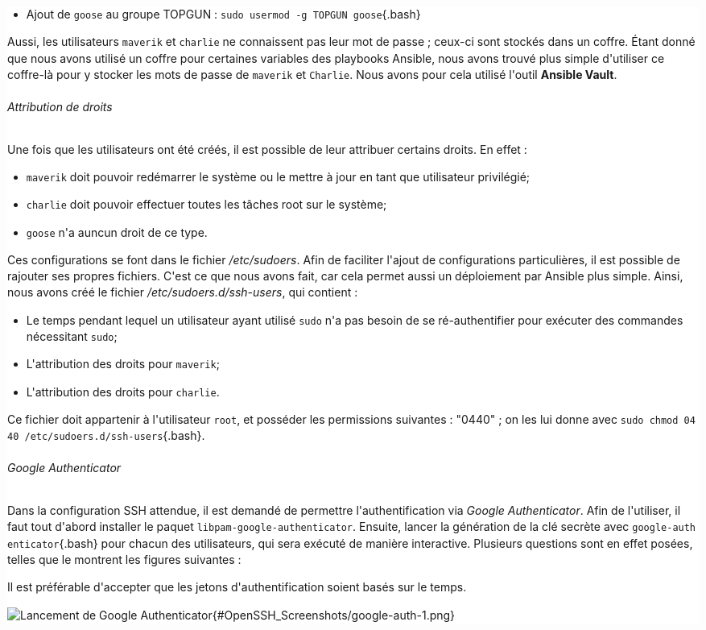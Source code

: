 -   Ajout de `goose` au groupe TOPGUN :
    `sudo usermod -g TOPGUN goose`{.bash}

Aussi, les utilisateurs `maverik` et `charlie` ne connaissent pas leur
mot de passe ; ceux-ci sont stockés dans un coffre. Étant donné que nous
avons utilisé un coffre pour certaines variables des playbooks Ansible,
nous avons trouvé plus simple d'utiliser ce coffre-là pour y stocker les
mots de passe de `maverik` et `Charlie`. Nous avons pour cela utilisé
l'outil **Ansible Vault**.

###### Attribution de droits

Une fois que les utilisateurs ont été créés, il est possible de leur
attribuer certains droits. En effet :

-   `maverik` doit pouvoir redémarrer le système ou le mettre à jour en
    tant que utilisateur privilégié;

-   `charlie` doit pouvoir effectuer toutes les tâches root sur le
    système;

-   `goose` n'a auncun droit de ce type.

Ces configurations se font dans le fichier */etc/sudoers*. Afin de
faciliter l'ajout de configurations particulières, il est possible de
rajouter ses propres fichiers. C'est ce que nous avons fait, car cela
permet aussi un déploiement par Ansible plus simple. Ainsi, nous avons
créé le fichier */etc/sudoers.d/ssh-users*, qui contient :

-   Le temps pendant lequel un utilisateur ayant utilisé `sudo` n'a pas
    besoin de se ré-authentifier pour exécuter des commandes nécessitant
    `sudo`;

-   L'attribution des droits pour `maverik`;

-   L'attribution des droits pour `charlie`.

Ce fichier doit appartenir à l'utilisateur `root`, et posséder les
permissions suivantes : \"0440\" ; on les lui donne avec
`sudo chmod 0440 /etc/sudoers.d/ssh-users`{.bash}.

###### Google Authenticator

Dans la configuration SSH attendue, il est demandé de permettre
l'authentification via *Google Authenticator*. Afin de l'utiliser, il
faut tout d'abord installer le paquet `libpam-google-authenticator`.
Ensuite, lancer la génération de la clé secrète avec
`google-authenticator`{.bash} pour chacun des utilisateurs, qui sera
exécuté de manière interactive. Plusieurs questions sont en effet
posées, telles que le montrent les figures suivantes :

Il est préférable d'accepter que les jetons d'authentification soient
basés sur le temps.


![Lancement de Google
Authenticator](Archi1/OpenSSH_Screenshots/google_auth-1.png){#OpenSSH_Screenshots/google-auth-1.png}
